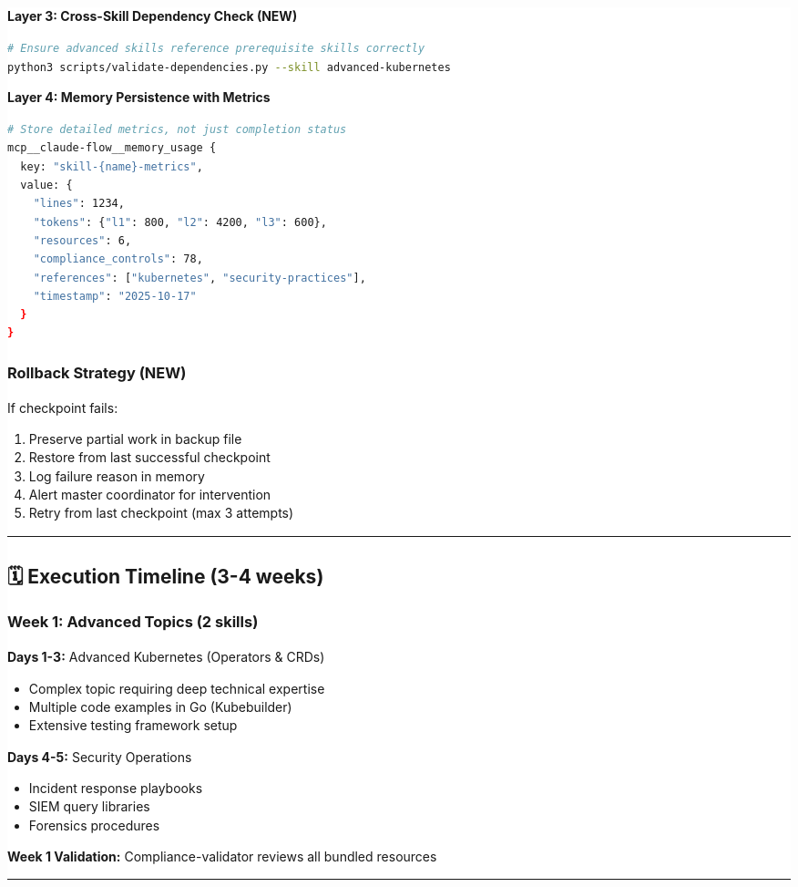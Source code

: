 **Layer 3: Cross-Skill Dependency Check (NEW)**

```bash
# Ensure advanced skills reference prerequisite skills correctly
python3 scripts/validate-dependencies.py --skill advanced-kubernetes
```

**Layer 4: Memory Persistence with Metrics**

```bash
# Store detailed metrics, not just completion status
mcp__claude-flow__memory_usage {
  key: "skill-{name}-metrics",
  value: {
    "lines": 1234,
    "tokens": {"l1": 800, "l2": 4200, "l3": 600},
    "resources": 6,
    "compliance_controls": 78,
    "references": ["kubernetes", "security-practices"],
    "timestamp": "2025-10-17"
  }
}
```

### Rollback Strategy (NEW)

If checkpoint fails:

1. Preserve partial work in backup file
2. Restore from last successful checkpoint
3. Log failure reason in memory
4. Alert master coordinator for intervention
5. Retry from last checkpoint (max 3 attempts)

---

## 🗓️ Execution Timeline (3-4 weeks)

### Week 1: Advanced Topics (2 skills)

**Days 1-3:** Advanced Kubernetes (Operators & CRDs)

- Complex topic requiring deep technical expertise
- Multiple code examples in Go (Kubebuilder)
- Extensive testing framework setup

**Days 4-5:** Security Operations

- Incident response playbooks
- SIEM query libraries
- Forensics procedures

**Week 1 Validation:** Compliance-validator reviews all bundled resources

---
